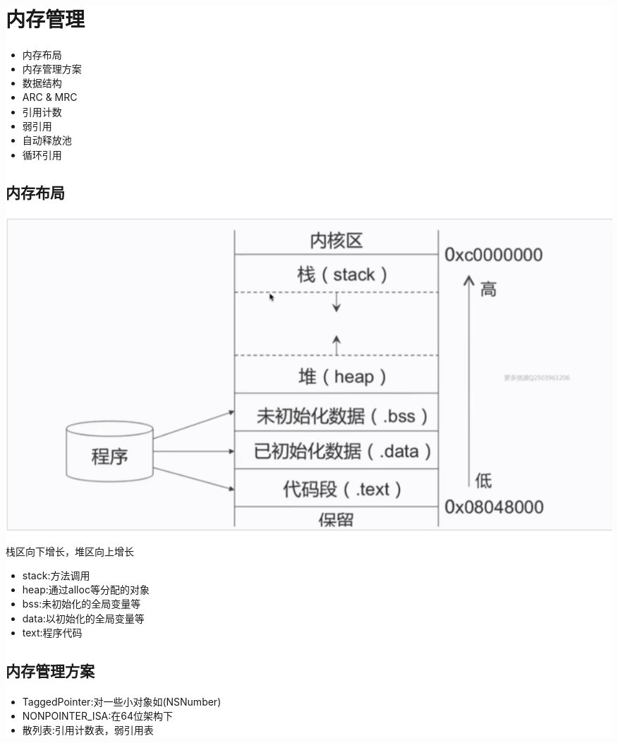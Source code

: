 # 内存管理

- 内存布局
- 内存管理方案
- 数据结构
- ARC & MRC
- 引用计数
- 弱引用
- 自动释放池
- 循环引用

## 内存布局

![img](../../../Sources/ScreenShot2021-01-28at102618PM.png)

栈区向下增长，堆区向上增长

- stack:方法调用
- heap:通过alloc等分配的对象
- bss:未初始化的全局变量等
- data:以初始化的全局变量等
- text:程序代码

## 内存管理方案

- TaggedPointer:对一些小对象如(NSNumber)
- NONPOINTER_ISA:在64位架构下
- 散列表:引用计数表，弱引用表
